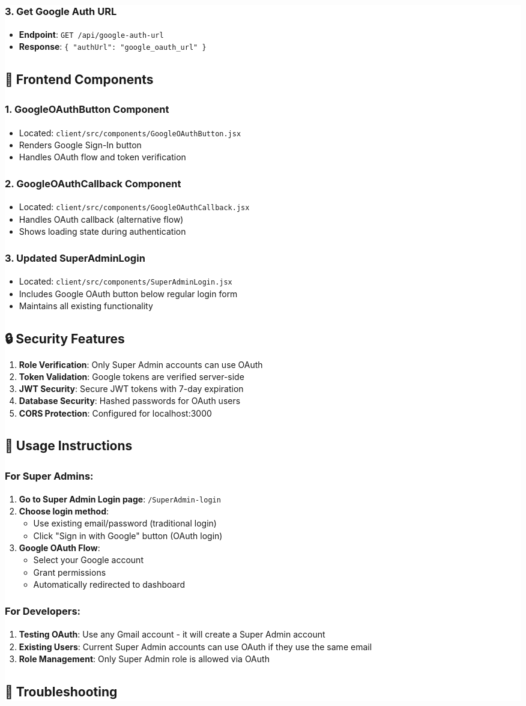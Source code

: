 ### 3. Get Google Auth URL
- **Endpoint**: `GET /api/google-auth-url`
- **Response**: `{ "authUrl": "google_oauth_url" }`

## 🎨 Frontend Components

### 1. GoogleOAuthButton Component
- Located: `client/src/components/GoogleOAuthButton.jsx`
- Renders Google Sign-In button
- Handles OAuth flow and token verification

### 2. GoogleOAuthCallback Component
- Located: `client/src/components/GoogleOAuthCallback.jsx`
- Handles OAuth callback (alternative flow)
- Shows loading state during authentication

### 3. Updated SuperAdminLogin
- Located: `client/src/components/SuperAdminLogin.jsx`
- Includes Google OAuth button below regular login form
- Maintains all existing functionality

## 🔒 Security Features

1. **Role Verification**: Only Super Admin accounts can use OAuth
2. **Token Validation**: Google tokens are verified server-side
3. **JWT Security**: Secure JWT tokens with 7-day expiration
4. **Database Security**: Hashed passwords for OAuth users
5. **CORS Protection**: Configured for localhost:3000

## 🚦 Usage Instructions

### For Super Admins:

1. **Go to Super Admin Login page**: `/SuperAdmin-login`
2. **Choose login method**:
   - Use existing email/password (traditional login)
   - Click "Sign in with Google" button (OAuth login)
3. **Google OAuth Flow**:
   - Select your Google account
   - Grant permissions
   - Automatically redirected to dashboard

### For Developers:

1. **Testing OAuth**: Use any Gmail account - it will create a Super Admin account
2. **Existing Users**: Current Super Admin accounts can use OAuth if they use the same email
3. **Role Management**: Only Super Admin role is allowed via OAuth

## 🐛 Troubleshooting
